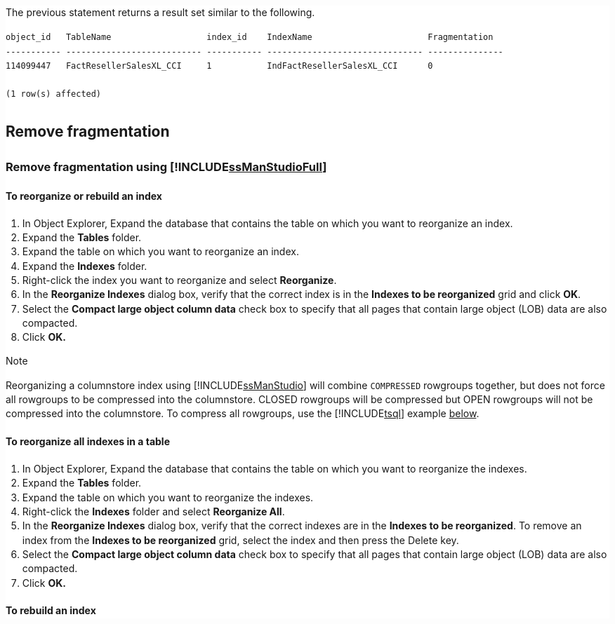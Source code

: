 The previous statement returns a result set similar to the following.

```
object_id   TableName                   index_id    IndexName                       Fragmentation
----------- --------------------------- ----------- ------------------------------- ---------------
114099447   FactResellerSalesXL_CCI     1           IndFactResellerSalesXL_CCI      0

(1 row(s) affected)
```

## Remove fragmentation

### <a name="SSMSProcedureReorg"></a> Remove fragmentation using [!INCLUDE[ssManStudioFull](../../includes/ssmanstudiofull-md.md)]

#### To reorganize or rebuild an index

1. In Object Explorer, Expand the database that contains the table on which you want to reorganize an index.
2. Expand the **Tables** folder.
3. Expand the table on which you want to reorganize an index.
4. Expand the **Indexes** folder.
5. Right-click the index you want to reorganize and select **Reorganize**.
6. In the **Reorganize Indexes** dialog box, verify that the correct index is in the **Indexes to be reorganized** grid and click **OK**.
7. Select the **Compact large object column data** check box to specify that all pages that contain large object (LOB) data are also compacted.
8. Click **OK.**

> [!NOTE]
> Reorganizing a columnstore index using [!INCLUDE[ssManStudio](../../includes/ssManStudio-md.md)] will combine `COMPRESSED` rowgroups together, but does not force all rowgroups to be compressed into the columnstore. CLOSED rowgroups will be compressed but OPEN rowgroups will not be compressed into the columnstore. To compress all rowgroups, use the [!INCLUDE[tsql](../../includes/tsql-md.md)] example [below](#TsqlProcedureReorg).

#### To reorganize all indexes in a table

1. In Object Explorer, Expand the database that contains the table on which you want to reorganize the indexes.
2. Expand the **Tables** folder.
3. Expand the table on which you want to reorganize the indexes.
4. Right-click the **Indexes** folder and select **Reorganize All**.
5. In the **Reorganize Indexes** dialog box, verify that the correct indexes are in the **Indexes to be reorganized**. To remove an index from the **Indexes to be reorganized** grid, select the index and then press the Delete key.
6. Select the **Compact large object column data** check box to specify that all pages that contain large object (LOB) data are also compacted.
7. Click **OK.**

#### To rebuild an index
